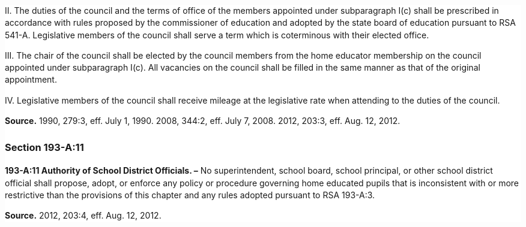  II. The duties of the council and the terms of office of the members
appointed under subparagraph I(c) shall be prescribed in accordance with
rules proposed by the commissioner of education and adopted by the state
board of education pursuant to RSA 541-A. Legislative members of the
council shall serve a term which is coterminous with their elected
office.
                                             
 III. The chair of the council shall be elected by the council
members from the home educator membership on the council appointed under
subparagraph I(c). All vacancies on the council shall be filled in the
same manner as that of the original appointment.
                                             
 IV. Legislative members of the council shall receive mileage at the
legislative rate when attending to the duties of the council.

**Source.** 1990, 279:3, eff. July 1, 1990. 2008, 344:2, eff. July 7,
2008. 2012, 203:3, eff. Aug. 12, 2012.

### Section 193-A:11

 **193-A:11 Authority of School District Officials. –** No
superintendent, school board, school principal, or other school district
official shall propose, adopt, or enforce any policy or procedure
governing home educated pupils that is inconsistent with or more
restrictive than the provisions of this chapter and any rules adopted
pursuant to RSA 193-A:3.

**Source.** 2012, 203:4, eff. Aug. 12, 2012.

